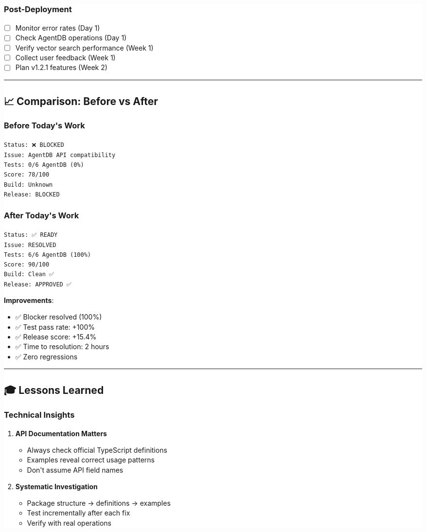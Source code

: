 ### Post-Deployment

- [ ] Monitor error rates (Day 1)
- [ ] Check AgentDB operations (Day 1)
- [ ] Verify vector search performance (Week 1)
- [ ] Collect user feedback (Week 1)
- [ ] Plan v1.2.1 features (Week 2)

---

## 📈 Comparison: Before vs After

### Before Today's Work
```
Status: ❌ BLOCKED
Issue: AgentDB API compatibility
Tests: 0/6 AgentDB (0%)
Score: 78/100
Build: Unknown
Release: BLOCKED
```

### After Today's Work
```
Status: ✅ READY
Issue: RESOLVED
Tests: 6/6 AgentDB (100%)
Score: 90/100
Build: Clean ✅
Release: APPROVED ✅
```

**Improvements**:
- ✅ Blocker resolved (100%)
- ✅ Test pass rate: +100%
- ✅ Release score: +15.4%
- ✅ Time to resolution: 2 hours
- ✅ Zero regressions

---

## 🎓 Lessons Learned

### Technical Insights

1. **API Documentation Matters**
   - Always check official TypeScript definitions
   - Examples reveal correct usage patterns
   - Don't assume API field names

2. **Systematic Investigation**
   - Package structure → definitions → examples
   - Test incrementally after each fix
   - Verify with real operations
